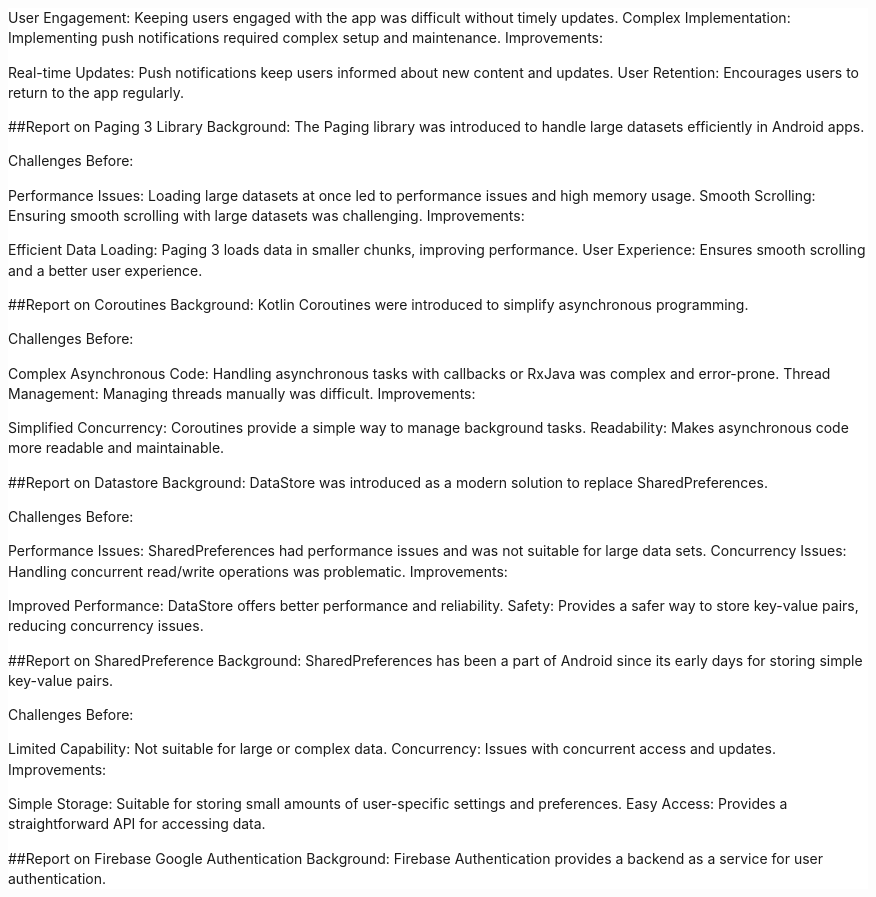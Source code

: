 User Engagement: Keeping users engaged with the app was difficult without timely updates.
Complex Implementation: Implementing push notifications required complex setup and maintenance.
Improvements:

Real-time Updates: Push notifications keep users informed about new content and updates.
User Retention: Encourages users to return to the app regularly.

##Report on Paging 3 Library
Background: The Paging library was introduced to handle large datasets efficiently in Android apps.

Challenges Before:

Performance Issues: Loading large datasets at once led to performance issues and high memory usage.
Smooth Scrolling: Ensuring smooth scrolling with large datasets was challenging.
Improvements:

Efficient Data Loading: Paging 3 loads data in smaller chunks, improving performance.
User Experience: Ensures smooth scrolling and a better user experience.

##Report on Coroutines
Background: Kotlin Coroutines were introduced to simplify asynchronous programming.

Challenges Before:

Complex Asynchronous Code: Handling asynchronous tasks with callbacks or RxJava was complex and error-prone.
Thread Management: Managing threads manually was difficult.
Improvements:

Simplified Concurrency: Coroutines provide a simple way to manage background tasks.
Readability: Makes asynchronous code more readable and maintainable.

##Report on Datastore
Background: DataStore was introduced as a modern solution to replace SharedPreferences.

Challenges Before:

Performance Issues: SharedPreferences had performance issues and was not suitable for large data sets.
Concurrency Issues: Handling concurrent read/write operations was problematic.
Improvements:

Improved Performance: DataStore offers better performance and reliability.
Safety: Provides a safer way to store key-value pairs, reducing concurrency issues.

##Report on SharedPreference
Background: SharedPreferences has been a part of Android since its early days for storing simple key-value pairs.

Challenges Before:

Limited Capability: Not suitable for large or complex data.
Concurrency: Issues with concurrent access and updates.
Improvements:

Simple Storage: Suitable for storing small amounts of user-specific settings and preferences.
Easy Access: Provides a straightforward API for accessing data.

##Report on Firebase Google Authentication
Background: Firebase Authentication provides a backend as a service for user authentication.
